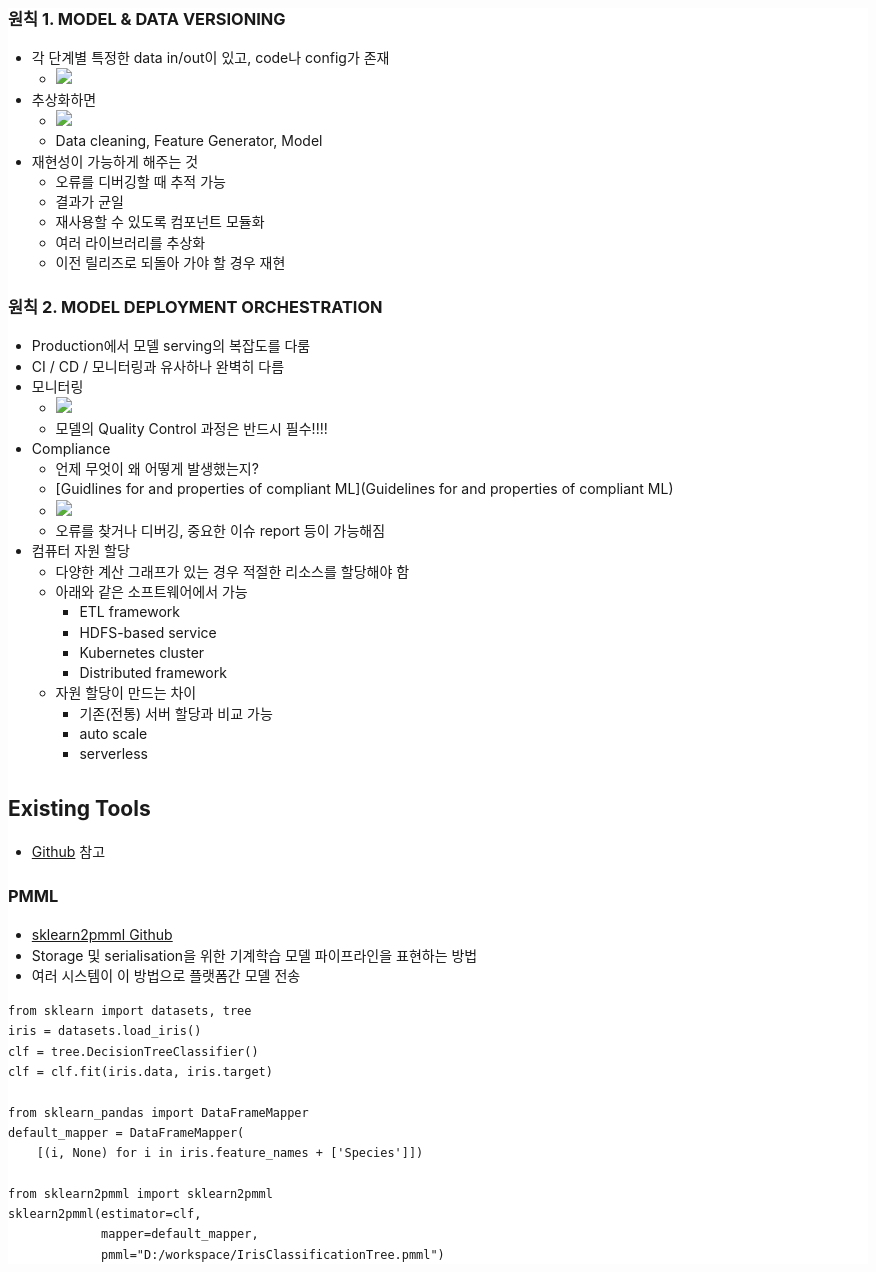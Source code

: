 ### 원칙	1. MODEL & DATA VERSIONING
- 각 단계별 특정한 data in/out이 있고, code나 config가 존재
	- <img src="https://www.dropbox.com/s/rt0r2l9n05ngu9x/%EC%8A%A4%ED%81%AC%EB%A6%B0%EC%83%B7%202018-12-28%2000.14.35.png?raw=1">
- 추상화하면
	- <img src="https://www.dropbox.com/s/u8if1qukz8rtfkv/%EC%8A%A4%ED%81%AC%EB%A6%B0%EC%83%B7%202018-12-28%2000.15.18.png?raw=1">
	- Data cleaning, Feature Generator, Model
- 재현성이 가능하게 해주는 것
	- 오류를 디버깅할 때 추적 가능
	- 결과가 균일
	- 재사용할 수 있도록 컴포넌트 모듈화
	- 여러 라이브러리를 추상화
	- 이전 릴리즈로 되돌아 가야 할 경우 재현

### 원칙 2. MODEL DEPLOYMENT ORCHESTRATION
- Production에서 모델 serving의 복잡도를 다룸
- CI / CD / 모니터링과 유사하나 완벽히 다름
- 모니터링
	- <img src="https://www.dropbox.com/s/qpnpf4peqdmzsn8/%EC%8A%A4%ED%81%AC%EB%A6%B0%EC%83%B7%202018-12-28%2000.21.21.png?raw=1">
	- 모델의 Quality Control 과정은 반드시 필수!!!!
- Compliance
	- 언제 무엇이 왜 어떻게 발생했는지?
	- [Guidlines for and properties of compliant ML](Guidelines for and properties of compliant ML)
	- <img src="https://www.dropbox.com/s/6rxn1jtaujoye95/%EC%8A%A4%ED%81%AC%EB%A6%B0%EC%83%B7%202018-12-28%2000.23.55.png?raw=1">
	- 오류를 찾거나 디버깅, 중요한 이슈 report 등이 가능해짐
- 컴퓨터 자원 할당
	- 다양한 계산 그래프가 있는 경우 적절한 리소스를 할당해야 함
	- 아래와 같은 소프트웨어에서 가능
		 - ETL framework
		 - HDFS-based service
		 - Kubernetes cluster
		 - Distributed framework
	 - 자원 할당이 만드는 차이
	 	- 기존(전통) 서버 할당과 비교 가능    
		- auto scale
		- serverless

## Existing Tools
- [Github](https://github.com/EthicalML/awesome-machine-learning-operations) 참고

### PMML
- [sklearn2pmml Github](https://github.com/jpmml/jpmml-sklearn)
- Storage 및 serialisation을 위한 기계학습 모델 파이프라인을 표현하는 방법
- 여러 시스템이 이 방법으로 플랫폼간 모델 전송

```
from sklearn import datasets, tree
iris = datasets.load_iris()
clf = tree.DecisionTreeClassifier()
clf = clf.fit(iris.data, iris.target)

from sklearn_pandas import DataFrameMapper
default_mapper = DataFrameMapper(
    [(i, None) for i in iris.feature_names + ['Species']])

from sklearn2pmml import sklearn2pmml
sklearn2pmml(estimator=clf,
             mapper=default_mapper,
             pmml="D:/workspace/IrisClassificationTree.pmml")
``` 	
